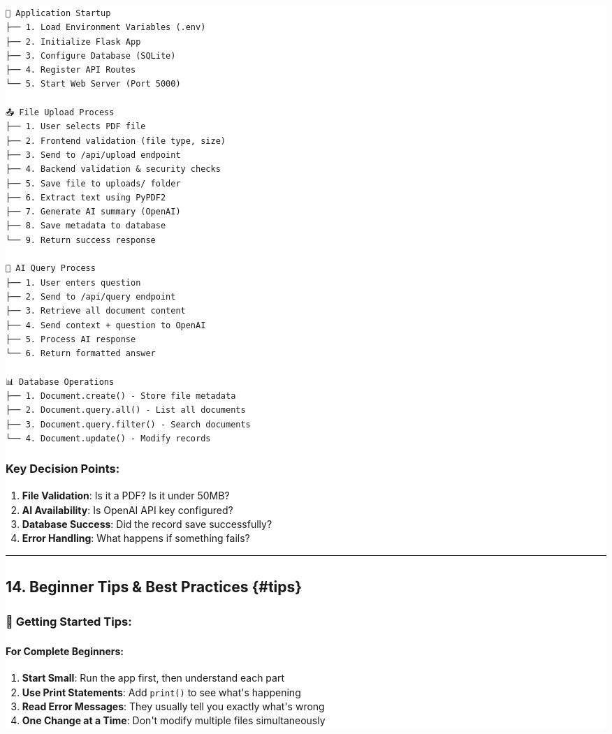 ```
🚀 Application Startup
├── 1. Load Environment Variables (.env)
├── 2. Initialize Flask App
├── 3. Configure Database (SQLite)
├── 4. Register API Routes
└── 5. Start Web Server (Port 5000)

📤 File Upload Process
├── 1. User selects PDF file
├── 2. Frontend validation (file type, size)
├── 3. Send to /api/upload endpoint
├── 4. Backend validation & security checks
├── 5. Save file to uploads/ folder
├── 6. Extract text using PyPDF2
├── 7. Generate AI summary (OpenAI)
├── 8. Save metadata to database
└── 9. Return success response

🤖 AI Query Process
├── 1. User enters question
├── 2. Send to /api/query endpoint
├── 3. Retrieve all document content
├── 4. Send context + question to OpenAI
├── 5. Process AI response
└── 6. Return formatted answer

📊 Database Operations
├── 1. Document.create() - Store file metadata
├── 2. Document.query.all() - List all documents
├── 3. Document.query.filter() - Search documents
└── 4. Document.update() - Modify records
```

### Key Decision Points:

1. **File Validation**: Is it a PDF? Is it under 50MB?
2. **AI Availability**: Is OpenAI API key configured?
3. **Database Success**: Did the record save successfully?
4. **Error Handling**: What happens if something fails?

---

## 14. Beginner Tips & Best Practices {#tips}

### 🎯 **Getting Started Tips:**

#### For Complete Beginners:
1. **Start Small**: Run the app first, then understand each part
2. **Use Print Statements**: Add `print()` to see what's happening
3. **Read Error Messages**: They usually tell you exactly what's wrong
4. **One Change at a Time**: Don't modify multiple files simultaneously
